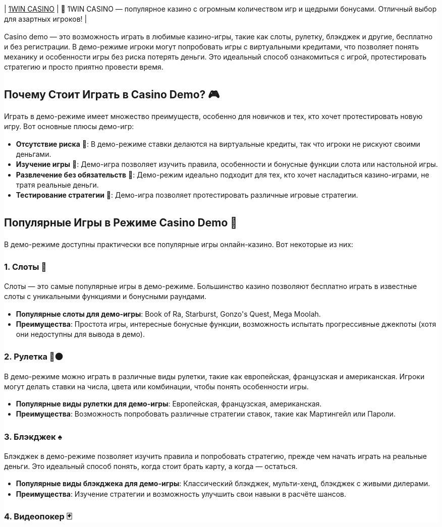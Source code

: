 | [1WIN CASINO](https://brandplay.link/6F5VqbyZ) | 🎉 1WIN CASINO — популярное казино с огромным количеством игр и щедрыми бонусами. Отличный выбор для азартных игроков!    |

Casino demo — это возможность играть в любимые казино-игры, такие как слоты, рулетку, блэкджек и другие, бесплатно и без регистрации. В демо-режиме игроки могут попробовать игры с виртуальными кредитами, что позволяет понять механику и особенности игры без риска потерять деньги. Это идеальный способ ознакомиться с игрой, протестировать стратегию и просто приятно провести время.

## Почему Стоит Играть в Casino Demo? 🎮

Играть в демо-режиме имеет множество преимуществ, особенно для новичков и тех, кто хочет протестировать новую игру. Вот основные плюсы демо-игр:

- **Отсутствие риска** 💸: В демо-режиме ставки делаются на виртуальные кредиты, так что игроки не рискуют своими деньгами.
- **Изучение игры** 📖: Демо-игра позволяет изучить правила, особенности и бонусные функции слота или настольной игры.
- **Развлечение без обязательств** 🎉: Демо-режим идеально подходит для тех, кто хочет насладиться казино-играми, не тратя реальные деньги.
- **Тестирование стратегии** 🎲: Демо-игра позволяет протестировать различные игровые стратегии.

## Популярные Игры в Режиме Casino Demo 🎰

В демо-режиме доступны практически все популярные игры онлайн-казино. Вот некоторые из них:

### 1. Слоты 🎰

Слоты — это самые популярные игры в демо-режиме. Большинство казино позволяют бесплатно играть в известные слоты с уникальными функциями и бонусными раундами.

- **Популярные слоты для демо-игры**: Book of Ra, Starburst, Gonzo's Quest, Mega Moolah.
- **Преимущества**: Простота игры, интересные бонусные функции, возможность испытать прогрессивные джекпоты (хотя они недоступны для вывода в демо).

### 2. Рулетка 🔴⚫

В демо-режиме можно играть в различные виды рулетки, такие как европейская, французская и американская. Игроки могут делать ставки на числа, цвета или комбинации, чтобы понять особенности игры.

- **Популярные виды рулетки для демо-игры**: Европейская, французская, американская.
- **Преимущества**: Возможность попробовать различные стратегии ставок, такие как Мартингейл или Пароли.

### 3. Блэкджек ♠️

Блэкджек в демо-режиме позволяет изучить правила и попробовать стратегию, прежде чем начать играть на реальные деньги. Это идеальный способ понять, когда стоит брать карту, а когда — остаться.

- **Популярные виды блэкджека для демо-игры**: Классический блэкджек, мульти-хенд, блэкджек с живыми дилерами.
- **Преимущества**: Изучение стратегии и возможность улучшить свои навыки в расчёте шансов.

### 4. Видеопокер 🃏
